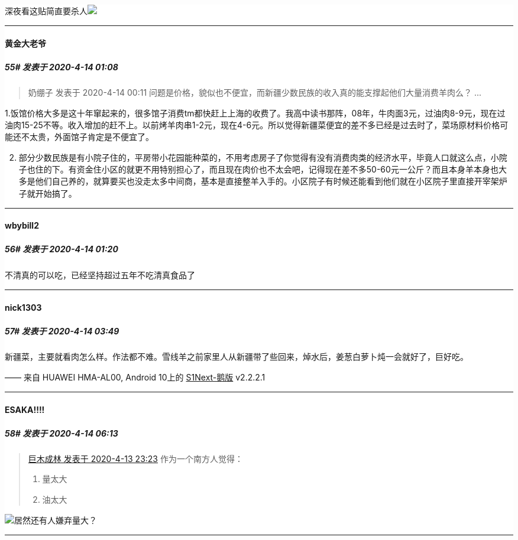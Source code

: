 
深夜看这贴简直要杀人<img src="https://static.saraba1st.com/image/smiley/face2017/004.gif" referrerpolicy="no-referrer">


-----

####  黄金大老爷  
##### 55#       发表于 2020-4-14 01:08


<blockquote>奶绷子 发表于 2020-4-14 00:11
问题是价格，貌似也不便宜，而新疆少数民族的收入真的能支撑起他们大量消费羊肉么？ ...</blockquote>
1.饭馆价格大多是这十年窜起来的，很多馆子消费tm都快赶上上海的收费了。我高中读书那阵，08年，牛肉面3元，过油肉8-9元，现在过油肉15-25不等。收入增加的赶不上。以前烤羊肉串1-2元，现在4-6元。所以觉得新疆菜便宜的差不多已经是过去时了，菜场原材料价格可能还不太贵，外面馆子肯定是不便宜了。


2. 部分少数民族是有小院子住的，平房带小花园能种菜的，不用考虑房子了你觉得有没有消费肉类的经济水平，毕竟人口就这么点，小院子也住的下。有资金住小区的就更不用特别担心了，而且现在肉价也不太会吧，记得现在差不多50-60元一公斤？而且本身羊本身也大多是他们自己养的，就算要买也没走太多中间商，基本是直接整羊入手的。小区院子有时候还能看到他们就在小区院子里直接开宰架炉子就开始搞了。


-----

####  wbybill2  
##### 56#       发表于 2020-4-14 01:20


不清真的可以吃，已经坚持超过五年不吃清真食品了


-----

####  nick1303  
##### 57#       发表于 2020-4-14 03:49


新疆菜，主要就看肉怎么样。作法都不难。雪线羊之前家里人从新疆带了些回来，焯水后，姜葱白萝卜炖一会就好了，巨好吃。

—— 来自 HUAWEI HMA-AL00, Android 10上的 [S1Next-鹅版](https://github.com/ykrank/S1-Next/releases) v2.2.2.1


-----

####  ESAKA!!!!  
##### 58#       发表于 2020-4-14 06:13


<blockquote><a href="httphttps://bbs.saraba1st.com/2b/forum.php?mod=redirect&amp;goto=findpost&amp;pid=47070608&amp;ptid=1923951" target="_blank">巨木成林 发表于 2020-4-13 23:23</a>
作为一个南方人觉得：

1. 量太大

2. 油太大</blockquote>
<img src="https://static.saraba1st.com/image/smiley/face2017/047.png" referrerpolicy="no-referrer">居然还有人嫌弃量大？


-----
